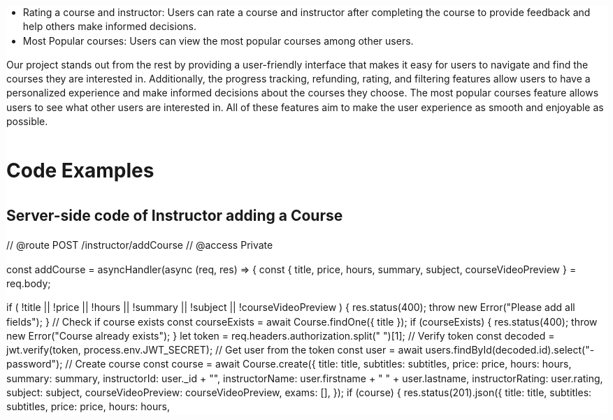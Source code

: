 - Rating a course and instructor: Users can rate a course and instructor after completing the course to provide feedback and help others make informed decisions.
- Most Popular courses: Users can view the most popular courses among other users.

Our project stands out from the rest by providing a user-friendly interface that makes it easy for users to navigate and find the courses they are interested in. Additionally, the progress tracking, refunding, rating, and filtering features allow users to have a personalized experience and make informed decisions about the courses they choose. The most popular courses feature allows users to see what other users are interested in. All of these features aim to make the user experience as smooth and enjoyable as possible.
# Code Examples

## Server-side code of Instructor adding a Course

// @route   POST /instructor/addCourse
// @access  Private

const addCourse = asyncHandler(async (req, res) => {
  const { title, price, hours, summary, subject, courseVideoPreview } =
    req.body;

  if (
    !title ||
    !price ||
    !hours ||
    !summary ||
    !subject ||
    !courseVideoPreview
  ) {
    res.status(400);
    throw new Error("Please add all fields");
  }
  // Check if course exists
  const courseExists = await Course.findOne({ title });
  if (courseExists) {
    res.status(400);
    throw new Error("Course already exists");
  }
  let token = req.headers.authorization.split(" ")[1];
  // Verify token
  const decoded = jwt.verify(token, process.env.JWT_SECRET);
  // Get user from the token
  const user = await users.findById(decoded.id).select("-password");
  // Create course
  const course = await Course.create({
    title: title,
    subtitles: subtitles,
    price: price,
    hours: hours,
    summary: summary,
    instructorId: user._id + "",
    instructorName: user.firstname + " " + user.lastname,
    instructorRating: user.rating,
    subject: subject,
    courseVideoPreview: courseVideoPreview,
    exams: [],
  });
  if (course) {
    res.status(201).json({
      title: title,
      subtitles: subtitles,
      price: price,
      hours: hours,